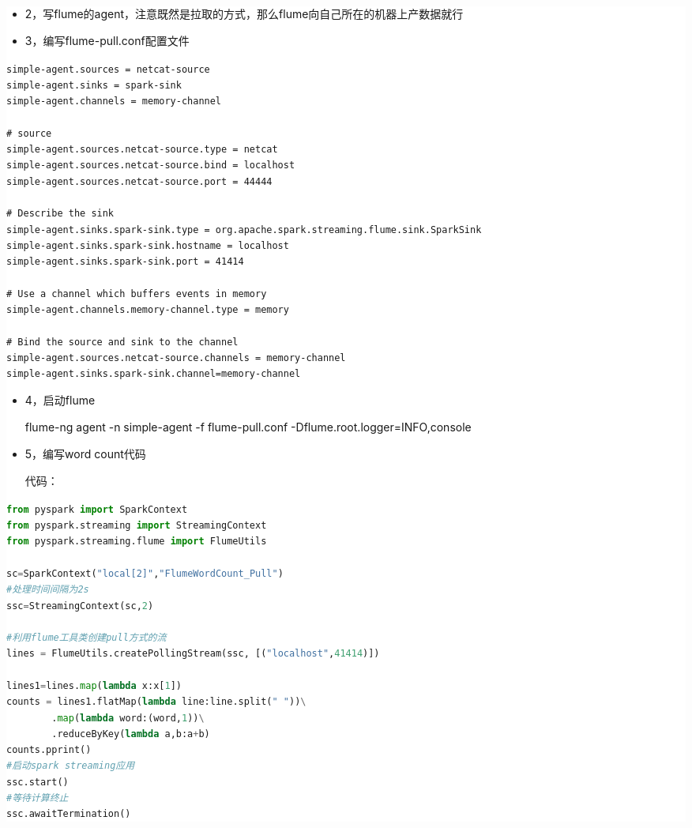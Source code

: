 - 2，写flume的agent，注意既然是拉取的方式，那么flume向自己所在的机器上产数据就行

- 3，编写flume-pull.conf配置文件

```properties
simple-agent.sources = netcat-source
simple-agent.sinks = spark-sink
simple-agent.channels = memory-channel
 
# source
simple-agent.sources.netcat-source.type = netcat
simple-agent.sources.netcat-source.bind = localhost
simple-agent.sources.netcat-source.port = 44444

# Describe the sink
simple-agent.sinks.spark-sink.type = org.apache.spark.streaming.flume.sink.SparkSink
simple-agent.sinks.spark-sink.hostname = localhost
simple-agent.sinks.spark-sink.port = 41414
 
# Use a channel which buffers events in memory
simple-agent.channels.memory-channel.type = memory
 
# Bind the source and sink to the channel
simple-agent.sources.netcat-source.channels = memory-channel
simple-agent.sinks.spark-sink.channel=memory-channel
```

- 4，启动flume

  flume-ng agent -n simple-agent -f flume-pull.conf -Dflume.root.logger=INFO,console

- 5，编写word count代码

  代码：

```python
from pyspark import SparkContext
from pyspark.streaming import StreamingContext
from pyspark.streaming.flume import FlumeUtils

sc=SparkContext("local[2]","FlumeWordCount_Pull")
#处理时间间隔为2s
ssc=StreamingContext(sc,2)

#利用flume工具类创建pull方式的流
lines = FlumeUtils.createPollingStream(ssc, [("localhost",41414)])

lines1=lines.map(lambda x:x[1])
counts = lines1.flatMap(lambda line:line.split(" "))\
        .map(lambda word:(word,1))\
        .reduceByKey(lambda a,b:a+b)
counts.pprint()
#启动spark streaming应用
ssc.start()
#等待计算终止
ssc.awaitTermination()
```
